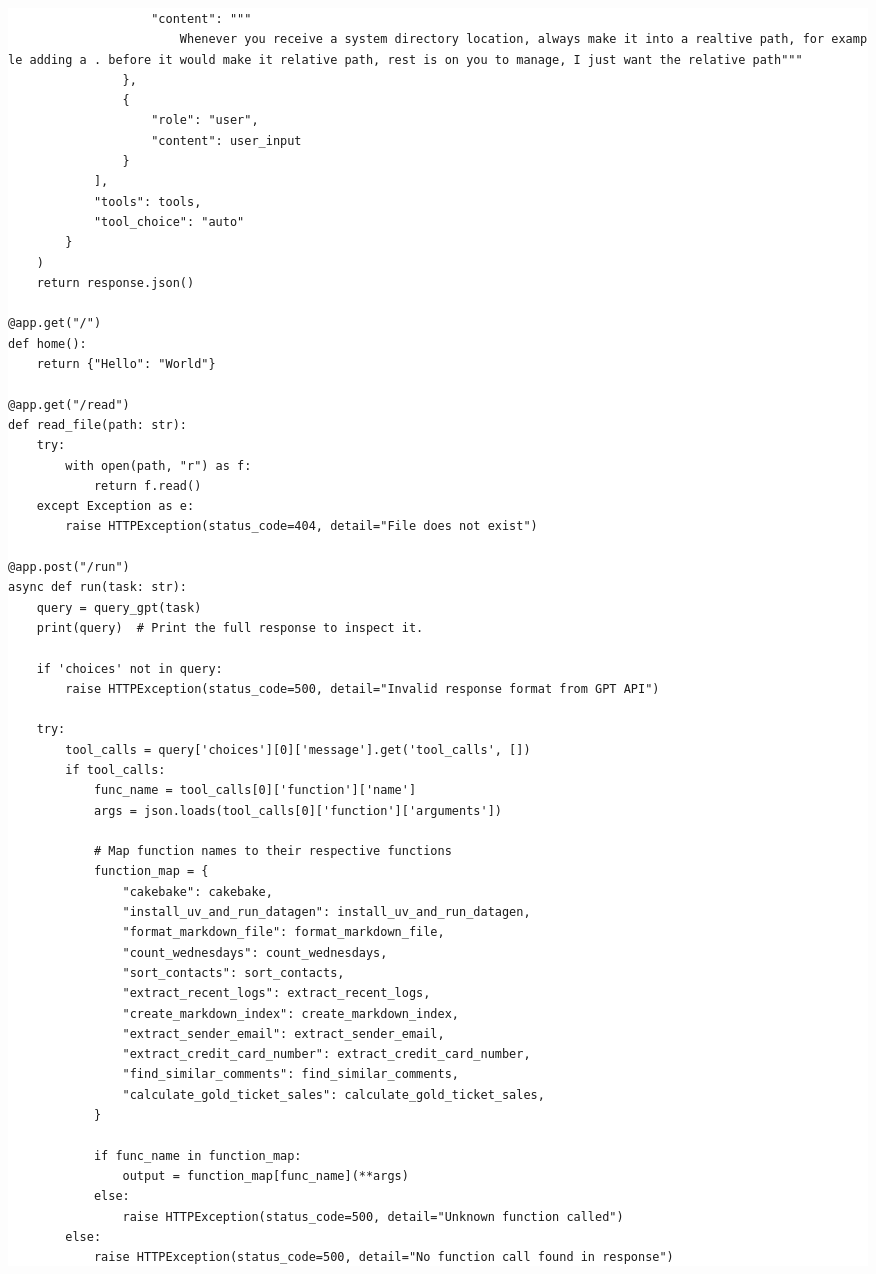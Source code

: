 ```
                    "content": """
                        Whenever you receive a system directory location, always make it into a realtive path, for example adding a . before it would make it relative path, rest is on you to manage, I just want the relative path"""
                },
                {
                    "role": "user",
                    "content": user_input
                }
            ],
            "tools": tools,
            "tool_choice": "auto"
        }
    )
    return response.json()

@app.get("/")
def home():
    return {"Hello": "World"}

@app.get("/read")
def read_file(path: str):
    try:
        with open(path, "r") as f:
            return f.read()
    except Exception as e:
        raise HTTPException(status_code=404, detail="File does not exist")

@app.post("/run")
async def run(task: str):
    query = query_gpt(task)
    print(query)  # Print the full response to inspect it.
    
    if 'choices' not in query:
        raise HTTPException(status_code=500, detail="Invalid response format from GPT API")
    
    try:
        tool_calls = query['choices'][0]['message'].get('tool_calls', [])
        if tool_calls:
            func_name = tool_calls[0]['function']['name']
            args = json.loads(tool_calls[0]['function']['arguments'])
            
            # Map function names to their respective functions
            function_map = {
                "cakebake": cakebake,
                "install_uv_and_run_datagen": install_uv_and_run_datagen,
                "format_markdown_file": format_markdown_file,
                "count_wednesdays": count_wednesdays,
                "sort_contacts": sort_contacts,
                "extract_recent_logs": extract_recent_logs,
                "create_markdown_index": create_markdown_index,
                "extract_sender_email": extract_sender_email,
                "extract_credit_card_number": extract_credit_card_number,
                "find_similar_comments": find_similar_comments,
                "calculate_gold_ticket_sales": calculate_gold_ticket_sales,
            }
            
            if func_name in function_map:
                output = function_map[func_name](**args)
            else:
                raise HTTPException(status_code=500, detail="Unknown function called")
        else:
            raise HTTPException(status_code=500, detail="No function call found in response")
```